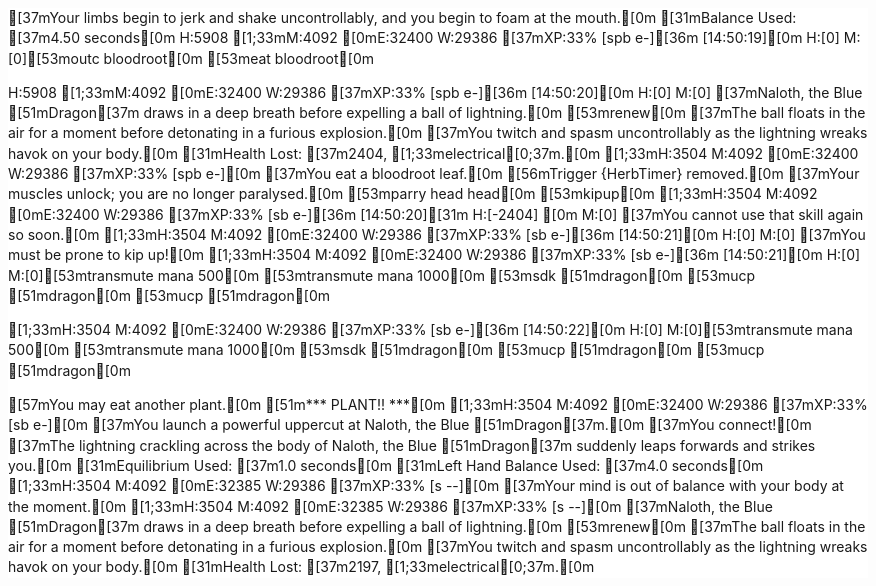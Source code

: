 [37mYour limbs begin to jerk and shake uncontrollably, and you begin to foam at the mouth.[0m
[31mBalance Used: [37m4.50 seconds[0m
H:5908 [1;33mM:4092 [0mE:32400 W:29386 [37mXP:33% [spb e-][36m [14:50:19][0m H:[0]  M:[0][53moutc bloodroot[0m
[53meat bloodroot[0m

H:5908 [1;33mM:4092 [0mE:32400 W:29386 [37mXP:33% [spb e-][36m [14:50:20][0m H:[0]  M:[0]
[37mNaloth, the Blue [51mDragon[37m draws in a deep breath before expelling a ball of lightning.[0m
[53mrenew[0m
[37mThe ball floats in the air for a moment before detonating in a furious explosion.[0m
[37mYou twitch and spasm uncontrollably as the lightning wreaks havok on your body.[0m
[31mHealth Lost: [37m2404, [1;33melectrical[0;37m.[0m
[1;33mH:3504 M:4092 [0mE:32400 W:29386 [37mXP:33% [spb e-][0m
[37mYou eat a bloodroot leaf.[0m
[56mTrigger {HerbTimer} removed.[0m
[37mYour muscles unlock; you are no longer paralysed.[0m
[53mparry head head[0m
[53mkipup[0m
[1;33mH:3504 M:4092 [0mE:32400 W:29386 [37mXP:33% [sb e-][36m [14:50:20][31m H:[-2404] [0m  M:[0]
[37mYou cannot use that skill again so soon.[0m
[1;33mH:3504 M:4092 [0mE:32400 W:29386 [37mXP:33% [sb e-][36m [14:50:21][0m H:[0]  M:[0]
[37mYou must be prone to kip up![0m
[1;33mH:3504 M:4092 [0mE:32400 W:29386 [37mXP:33% [sb e-][36m [14:50:21][0m H:[0]  M:[0][53mtransmute mana 500[0m
[53mtransmute mana 1000[0m
[53msdk [51mdragon[0m
[53mucp [51mdragon[0m
[53mucp [51mdragon[0m

[1;33mH:3504 M:4092 [0mE:32400 W:29386 [37mXP:33% [sb e-][36m [14:50:22][0m H:[0]  M:[0][53mtransmute mana 500[0m
[53mtransmute mana 1000[0m
[53msdk [51mdragon[0m
[53mucp [51mdragon[0m
[53mucp [51mdragon[0m

[57mYou may eat another plant.[0m
[51m*** PLANT!! ***[0m
[1;33mH:3504 M:4092 [0mE:32400 W:29386 [37mXP:33% [sb e-][0m
[37mYou launch a powerful uppercut at Naloth, the Blue [51mDragon[37m.[0m
[37mYou connect![0m
[37mThe lightning crackling across the body of Naloth, the Blue [51mDragon[37m suddenly leaps forwards and strikes you.[0m
[31mEquilibrium Used: [37m1.0 seconds[0m
[31mLeft Hand Balance Used: [37m4.0 seconds[0m
[1;33mH:3504 M:4092 [0mE:32385 W:29386 [37mXP:33% [s --][0m
[37mYour mind is out of balance with your body at the moment.[0m
[1;33mH:3504 M:4092 [0mE:32385 W:29386 [37mXP:33% [s --][0m
[37mNaloth, the Blue [51mDragon[37m draws in a deep breath before expelling a ball of lightning.[0m
[53mrenew[0m
[37mThe ball floats in the air for a moment before detonating in a furious explosion.[0m
[37mYou twitch and spasm uncontrollably as the lightning wreaks havok on your body.[0m
[31mHealth Lost: [37m2197, [1;33melectrical[0;37m.[0m
